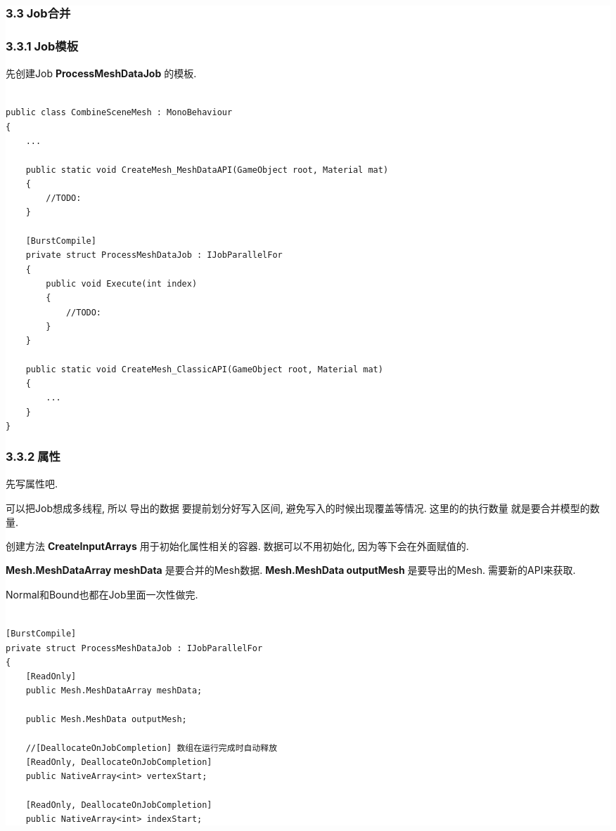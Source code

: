 ```CSharp

```

### **3.3 Job合并**

### **3.3.1 Job模板**

先创建Job **ProcessMeshDataJob** 的模板.

```CSharp

public class CombineSceneMesh : MonoBehaviour
{
	...

	public static void CreateMesh_MeshDataAPI(GameObject root, Material mat)
	{
		//TODO:
	}

	[BurstCompile]
	private struct ProcessMeshDataJob : IJobParallelFor
	{
		public void Execute(int index)
		{
			//TODO:
		}
	}

	public static void CreateMesh_ClassicAPI(GameObject root, Material mat)
	{
		...
	}
}

```

### **3.3.2 属性**

先写属性吧.

可以把Job想成多线程, 所以 导出的数据 要提前划分好写入区间, 避免写入的时候出现覆盖等情况. 这里的的执行数量 就是要合并模型的数量.

创建方法 **CreateInputArrays** 用于初始化属性相关的容器. 数据可以不用初始化, 因为等下会在外面赋值的. 

**Mesh.MeshDataArray meshData** 是要合并的Mesh数据. **Mesh.MeshData outputMesh** 是要导出的Mesh. 需要新的API来获取.

Normal和Bound也都在Job里面一次性做完.

```CSharp

[BurstCompile]
private struct ProcessMeshDataJob : IJobParallelFor
{
	[ReadOnly]
	public Mesh.MeshDataArray meshData;

	public Mesh.MeshData outputMesh;

	//[DeallocateOnJobCompletion] 数组在运行完成时自动释放
	[ReadOnly, DeallocateOnJobCompletion] 
	public NativeArray<int> vertexStart;

	[ReadOnly, DeallocateOnJobCompletion] 
	public NativeArray<int> indexStart;

```